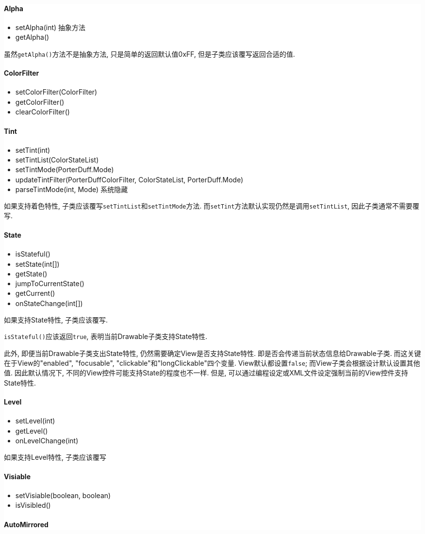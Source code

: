 #### Alpha

* setAlpha(int)   抽象方法
* getAlpha()

虽然`getAlpha()`方法不是抽象方法, 只是简单的返回默认值0xFF, 但是子类应该覆写返回合适的值.

#### ColorFilter

* setColorFilter(ColorFilter)
* getColorFilter()
* clearColorFilter()

#### Tint

* setTint(int)
* setTintList(ColorStateList)
* setTintMode(PorterDuff.Mode)
* updateTintFilter(PorterDuffColorFilter, ColorStateList, PorterDuff.Mode)
* parseTintMode(int, Mode) 系统隐藏

如果支持着色特性, 子类应该覆写`setTintList`和`setTintMode`方法. 而`setTint`方法默认实现仍然是调用`setTintList`, 因此子类通常不需要覆写.

#### State

* isStateful() 
* setState(int[])
* getState()
* jumpToCurrentState()
* getCurrent()
* onStateChange(int[])

如果支持State特性, 子类应该覆写.

`isStateful()`应该返回`true`, 表明当前Drawable子类支持State特性.

此外, 即便当前Drawable子类支出State特性, 仍然需要确定View是否支持State特性.
即是否会传递当前状态信息给Drawable子类. 而这关键在于View的"enabled", "focusable", "clickable"和"longClickable"四个变量. 
View默认都设置`false`; 而View子类会根据设计默认设置其他值. 
因此默认情况下, 不同的View控件可能支持State的程度也不一样.
但是, 可以通过编程设定或XML文件设定强制当前的View控件支持State特性.

#### Level

* setLevel(int)
* getLevel()
* onLevelChange(int)

如果支持Level特性, 子类应该覆写

#### Visiable

* setVisiable(boolean, boolean)
* isVisibled()

#### AutoMirrored

